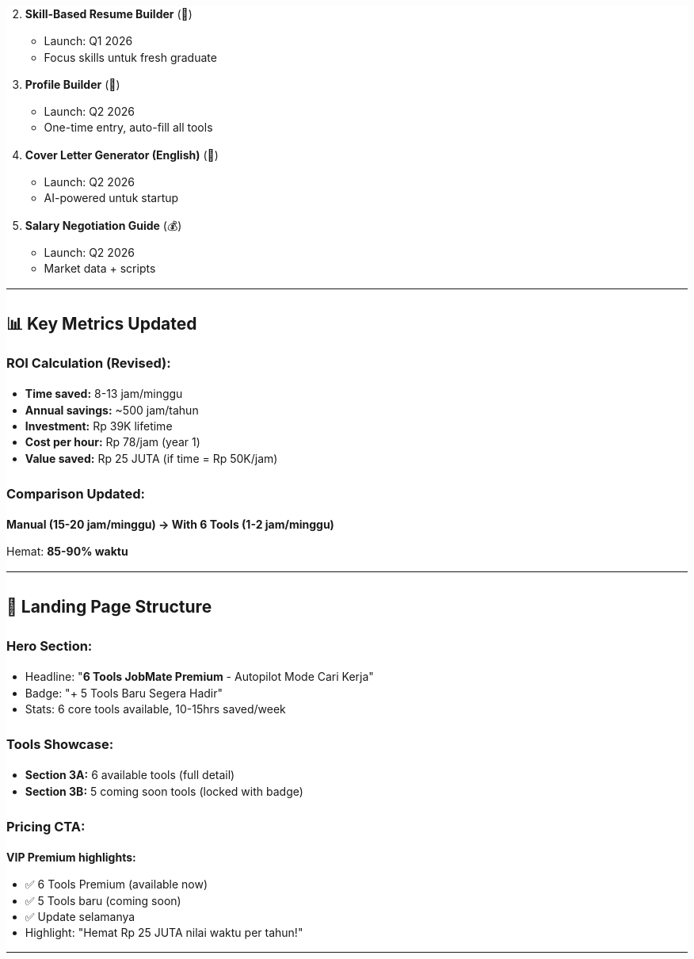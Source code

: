 2. **Skill-Based Resume Builder** (🎯)
   - Launch: Q1 2026
   - Focus skills untuk fresh graduate

3. **Profile Builder** (👤)
   - Launch: Q2 2026
   - One-time entry, auto-fill all tools

4. **Cover Letter Generator (English)** (📝)
   - Launch: Q2 2026
   - AI-powered untuk startup

5. **Salary Negotiation Guide** (💰)
   - Launch: Q2 2026
   - Market data + scripts

---

## 📊 Key Metrics Updated

### ROI Calculation (Revised):
- **Time saved:** 8-13 jam/minggu
- **Annual savings:** ~500 jam/tahun
- **Investment:** Rp 39K lifetime
- **Cost per hour:** Rp 78/jam (year 1)
- **Value saved:** Rp 25 JUTA (if time = Rp 50K/jam)

### Comparison Updated:

**Manual (15-20 jam/minggu) → With 6 Tools (1-2 jam/minggu)**

Hemat: **85-90% waktu**

---

## 🎨 Landing Page Structure

### Hero Section:
- Headline: "**6 Tools JobMate Premium** - Autopilot Mode Cari Kerja"
- Badge: "+ 5 Tools Baru Segera Hadir"
- Stats: 6 core tools available, 10-15hrs saved/week

### Tools Showcase:
- **Section 3A:** 6 available tools (full detail)
- **Section 3B:** 5 coming soon tools (locked with badge)

### Pricing CTA:
**VIP Premium highlights:**
- ✅ 6 Tools Premium (available now)
- ✅ 5 Tools baru (coming soon)
- ✅ Update selamanya
- Highlight: "Hemat Rp 25 JUTA nilai waktu per tahun!"

---